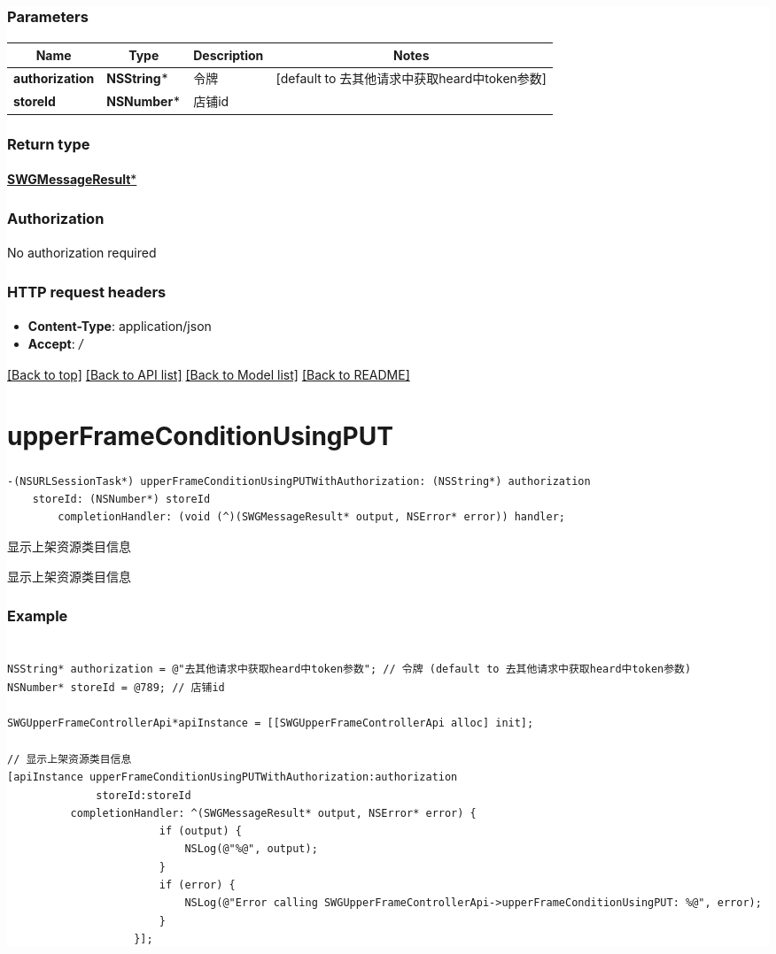 ### Parameters

Name | Type | Description  | Notes
------------- | ------------- | ------------- | -------------
 **authorization** | **NSString***| 令牌 | [default to 去其他请求中获取heard中token参数]
 **storeId** | **NSNumber***| 店铺id | 

### Return type

[**SWGMessageResult***](SWGMessageResult.md)

### Authorization

No authorization required

### HTTP request headers

 - **Content-Type**: application/json
 - **Accept**: */*

[[Back to top]](#) [[Back to API list]](../README.md#documentation-for-api-endpoints) [[Back to Model list]](../README.md#documentation-for-models) [[Back to README]](../README.md)

# **upperFrameConditionUsingPUT**
```objc
-(NSURLSessionTask*) upperFrameConditionUsingPUTWithAuthorization: (NSString*) authorization
    storeId: (NSNumber*) storeId
        completionHandler: (void (^)(SWGMessageResult* output, NSError* error)) handler;
```

显示上架资源类目信息

显示上架资源类目信息

### Example 
```objc

NSString* authorization = @"去其他请求中获取heard中token参数"; // 令牌 (default to 去其他请求中获取heard中token参数)
NSNumber* storeId = @789; // 店铺id

SWGUpperFrameControllerApi*apiInstance = [[SWGUpperFrameControllerApi alloc] init];

// 显示上架资源类目信息
[apiInstance upperFrameConditionUsingPUTWithAuthorization:authorization
              storeId:storeId
          completionHandler: ^(SWGMessageResult* output, NSError* error) {
                        if (output) {
                            NSLog(@"%@", output);
                        }
                        if (error) {
                            NSLog(@"Error calling SWGUpperFrameControllerApi->upperFrameConditionUsingPUT: %@", error);
                        }
                    }];
```

